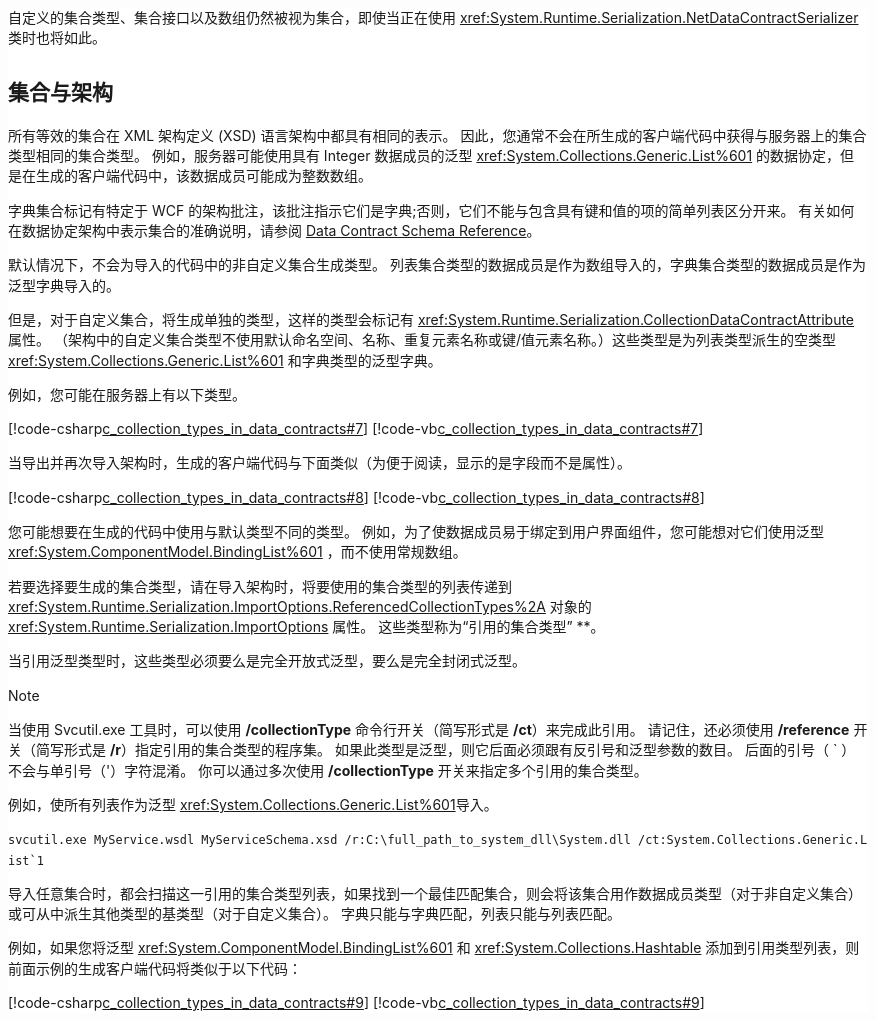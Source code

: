 自定义的集合类型、集合接口以及数组仍然被视为集合，即使当正在使用 <xref:System.Runtime.Serialization.NetDataContractSerializer> 类时也将如此。

## <a name="collections-and-schema"></a>集合与架构

所有等效的集合在 XML 架构定义 (XSD) 语言架构中都具有相同的表示。 因此，您通常不会在所生成的客户端代码中获得与服务器上的集合类型相同的集合类型。 例如，服务器可能使用具有 Integer 数据成员的泛型 <xref:System.Collections.Generic.List%601> 的数据协定，但是在生成的客户端代码中，该数据成员可能成为整数数组。

字典集合标记有特定于 WCF 的架构批注，该批注指示它们是字典;否则，它们不能与包含具有键和值的项的简单列表区分开来。 有关如何在数据协定架构中表示集合的准确说明，请参阅 [Data Contract Schema Reference](data-contract-schema-reference.md)。

默认情况下，不会为导入的代码中的非自定义集合生成类型。 列表集合类型的数据成员是作为数组导入的，字典集合类型的数据成员是作为泛型字典导入的。

但是，对于自定义集合，将生成单独的类型，这样的类型会标记有 <xref:System.Runtime.Serialization.CollectionDataContractAttribute> 属性。 （架构中的自定义集合类型不使用默认命名空间、名称、重复元素名称或键/值元素名称。）这些类型是为列表类型派生的空类型 <xref:System.Collections.Generic.List%601> 和字典类型的泛型字典。

例如，您可能在服务器上有以下类型。

[!code-csharp[c_collection_types_in_data_contracts#7](../../../../samples/snippets/csharp/VS_Snippets_CFX/c_collection_types_in_data_contracts/cs/program.cs#7)]
[!code-vb[c_collection_types_in_data_contracts#7](../../../../samples/snippets/visualbasic/VS_Snippets_CFX/c_collection_types_in_data_contracts/vb/program.vb#7)]

当导出并再次导入架构时，生成的客户端代码与下面类似（为便于阅读，显示的是字段而不是属性）。

[!code-csharp[c_collection_types_in_data_contracts#8](../../../../samples/snippets/csharp/VS_Snippets_CFX/c_collection_types_in_data_contracts/cs/program.cs#8)]
[!code-vb[c_collection_types_in_data_contracts#8](../../../../samples/snippets/visualbasic/VS_Snippets_CFX/c_collection_types_in_data_contracts/vb/program.vb#8)]

您可能想要在生成的代码中使用与默认类型不同的类型。 例如，为了使数据成员易于绑定到用户界面组件，您可能想对它们使用泛型 <xref:System.ComponentModel.BindingList%601> ，而不使用常规数组。

若要选择要生成的集合类型，请在导入架构时，将要使用的集合类型的列表传递到 <xref:System.Runtime.Serialization.ImportOptions.ReferencedCollectionTypes%2A> 对象的 <xref:System.Runtime.Serialization.ImportOptions> 属性。 这些类型称为“引用的集合类型” **。

当引用泛型类型时，这些类型必须要么是完全开放式泛型，要么是完全封闭式泛型。

> [!NOTE]
> 当使用 Svcutil.exe 工具时，可以使用 **/collectionType** 命令行开关（简写形式是 **/ct**）来完成此引用。 请记住，还必须使用 **/reference** 开关（简写形式是 **/r**）指定引用的集合类型的程序集。 如果此类型是泛型，则它后面必须跟有反引号和泛型参数的数目。 后面的引号（ \` ）不会与单引号（'）字符混淆。 你可以通过多次使用 **/collectionType** 开关来指定多个引用的集合类型。

例如，使所有列表作为泛型 <xref:System.Collections.Generic.List%601>导入。

```console
svcutil.exe MyService.wsdl MyServiceSchema.xsd /r:C:\full_path_to_system_dll\System.dll /ct:System.Collections.Generic.List`1
```

导入任意集合时，都会扫描这一引用的集合类型列表，如果找到一个最佳匹配集合，则会将该集合用作数据成员类型（对于非自定义集合）或可从中派生其他类型的基类型（对于自定义集合）。 字典只能与字典匹配，列表只能与列表匹配。

例如，如果您将泛型 <xref:System.ComponentModel.BindingList%601> 和 <xref:System.Collections.Hashtable> 添加到引用类型列表，则前面示例的生成客户端代码将类似于以下代码：

[!code-csharp[c_collection_types_in_data_contracts#9](../../../../samples/snippets/csharp/VS_Snippets_CFX/c_collection_types_in_data_contracts/cs/program.cs#9)]
[!code-vb[c_collection_types_in_data_contracts#9](../../../../samples/snippets/visualbasic/VS_Snippets_CFX/c_collection_types_in_data_contracts/vb/program.vb#9)]
